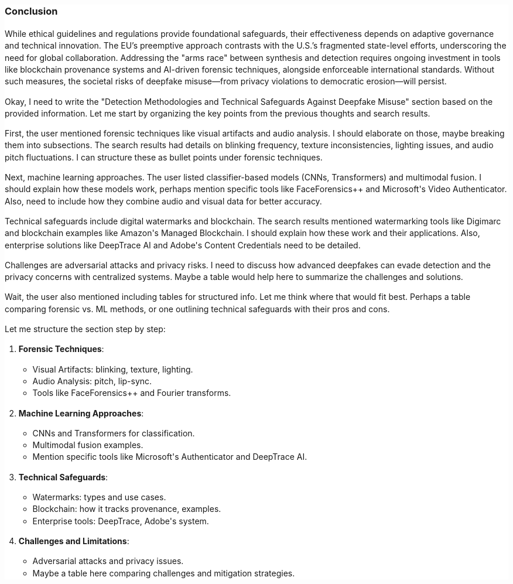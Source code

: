 
### **Conclusion**  
While ethical guidelines and regulations provide foundational safeguards, their effectiveness depends on adaptive governance and technical innovation. The EU’s preemptive approach contrasts with the U.S.’s fragmented state-level efforts, underscoring the need for global collaboration. Addressing the "arms race" between synthesis and detection requires ongoing investment in tools like blockchain provenance systems and AI-driven forensic techniques, alongside enforceable international standards. Without such measures, the societal risks of deepfake misuse—from privacy violations to democratic erosion—will persist.


Okay, I need to write the "Detection Methodologies and Technical Safeguards Against Deepfake Misuse" section based on the provided information. Let me start by organizing the key points from the previous thoughts and search results.

First, the user mentioned forensic techniques like visual artifacts and audio analysis. I should elaborate on those, maybe breaking them into subsections. The search results had details on blinking frequency, texture inconsistencies, lighting issues, and audio pitch fluctuations. I can structure these as bullet points under forensic techniques.

Next, machine learning approaches. The user listed classifier-based models (CNNs, Transformers) and multimodal fusion. I should explain how these models work, perhaps mention specific tools like FaceForensics++ and Microsoft's Video Authenticator. Also, need to include how they combine audio and visual data for better accuracy.

Technical safeguards include digital watermarks and blockchain. The search results mentioned watermarking tools like Digimarc and blockchain examples like Amazon's Managed Blockchain. I should explain how these work and their applications. Also, enterprise solutions like DeepTrace AI and Adobe's Content Credentials need to be detailed.

Challenges are adversarial attacks and privacy risks. I need to discuss how advanced deepfakes can evade detection and the privacy concerns with centralized systems. Maybe a table would help here to summarize the challenges and solutions.

Wait, the user also mentioned including tables for structured info. Let me think where that would fit best. Perhaps a table comparing forensic vs. ML methods, or one outlining technical safeguards with their pros and cons.

Let me structure the section step by step:

1. **Forensic Techniques**: 
   - Visual Artifacts: blinking, texture, lighting.
   - Audio Analysis: pitch, lip-sync.
   - Tools like FaceForensics++ and Fourier transforms.

2. **Machine Learning Approaches**:
   - CNNs and Transformers for classification.
   - Multimodal fusion examples.
   - Mention specific tools like Microsoft's Authenticator and DeepTrace AI.

3. **Technical Safeguards**:
   - Watermarks: types and use cases.
   - Blockchain: how it tracks provenance, examples.
   - Enterprise tools: DeepTrace, Adobe's system.

4. **Challenges and Limitations**:
   - Adversarial attacks and privacy issues.
   - Maybe a table here comparing challenges and mitigation strategies.
